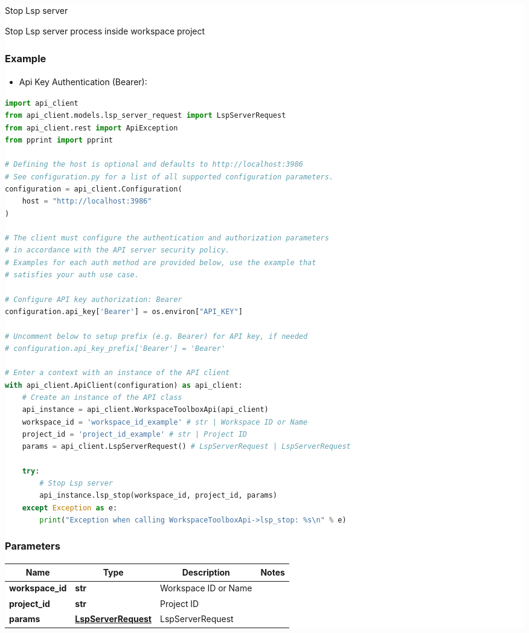 Stop Lsp server

Stop Lsp server process inside workspace project

### Example

* Api Key Authentication (Bearer):

```python
import api_client
from api_client.models.lsp_server_request import LspServerRequest
from api_client.rest import ApiException
from pprint import pprint

# Defining the host is optional and defaults to http://localhost:3986
# See configuration.py for a list of all supported configuration parameters.
configuration = api_client.Configuration(
    host = "http://localhost:3986"
)

# The client must configure the authentication and authorization parameters
# in accordance with the API server security policy.
# Examples for each auth method are provided below, use the example that
# satisfies your auth use case.

# Configure API key authorization: Bearer
configuration.api_key['Bearer'] = os.environ["API_KEY"]

# Uncomment below to setup prefix (e.g. Bearer) for API key, if needed
# configuration.api_key_prefix['Bearer'] = 'Bearer'

# Enter a context with an instance of the API client
with api_client.ApiClient(configuration) as api_client:
    # Create an instance of the API class
    api_instance = api_client.WorkspaceToolboxApi(api_client)
    workspace_id = 'workspace_id_example' # str | Workspace ID or Name
    project_id = 'project_id_example' # str | Project ID
    params = api_client.LspServerRequest() # LspServerRequest | LspServerRequest

    try:
        # Stop Lsp server
        api_instance.lsp_stop(workspace_id, project_id, params)
    except Exception as e:
        print("Exception when calling WorkspaceToolboxApi->lsp_stop: %s\n" % e)
```



### Parameters


Name | Type | Description  | Notes
------------- | ------------- | ------------- | -------------
 **workspace_id** | **str**| Workspace ID or Name | 
 **project_id** | **str**| Project ID | 
 **params** | [**LspServerRequest**](LspServerRequest.md)| LspServerRequest | 
